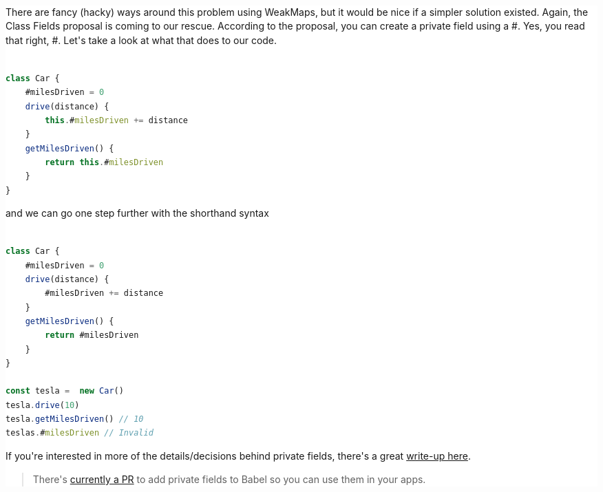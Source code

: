 There are fancy (hacky) ways around this problem using WeakMaps, but it would be nice if a simpler solution existed.  Again, the Class Fields proposal is coming to our rescue.  According to the proposal, you can create a private field using a #.  Yes, you read that right, #.  Let's take a look at what that does to our code.

```javascript

class Car {
    #milesDriven = 0
    drive(distance) {
        this.#milesDriven += distance
    }
    getMilesDriven() {
        return this.#milesDriven
    }
}

```

and we can go one step further with the shorthand syntax

```javascript

class Car {
    #milesDriven = 0
    drive(distance) {
        #milesDriven += distance
    }
    getMilesDriven() {
        return #milesDriven
    }
}

const tesla =  new Car()
tesla.drive(10)
tesla.getMilesDriven() // 10
teslas.#milesDriven // Invalid

```

If you're interested in more of the details/decisions behind private fields, there's a great [write-up here](https://github.com/tc39/proposal-private-fields/blob/master/FAQ.md).

>There's [currently a PR](https://github.com/babel/proposals/issues/12) to add private fields to Babel so you can use them in your apps.